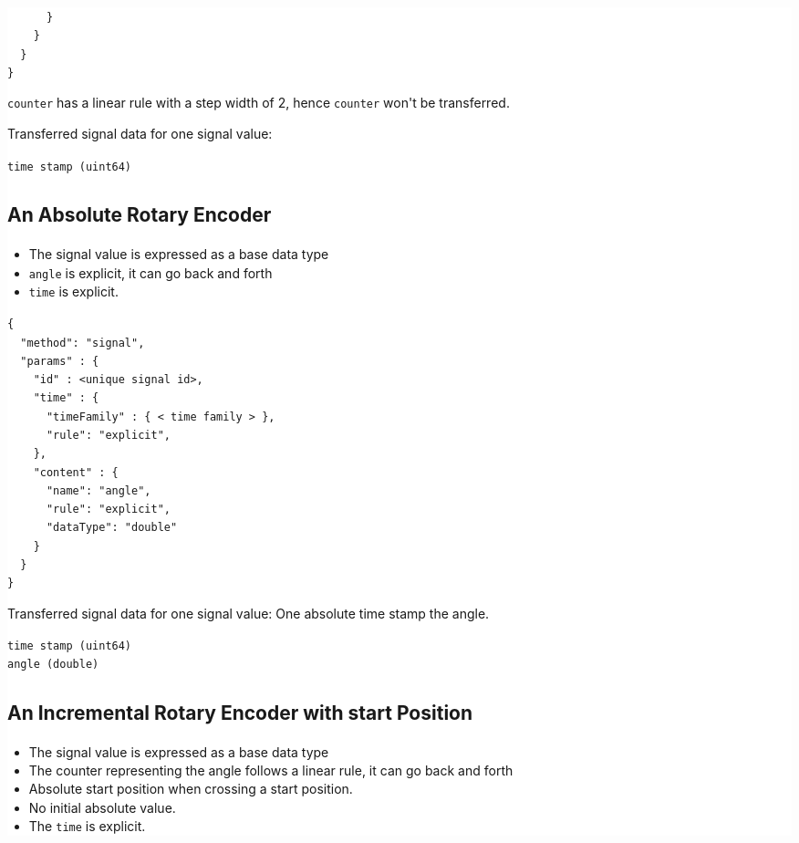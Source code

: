 ~~~~ {.javascript}
      }
	}
  }
}
~~~~

`counter` has a linear rule with a step width of 2, hence `counter` won't be transferred.

Transferred signal data for one signal value:

~~~~
time stamp (uint64)
~~~~


## An Absolute Rotary Encoder

- The signal value is expressed as a base data type
- `angle` is explicit, it can go back and forth
- `time` is explicit.

~~~~ {.javascript}
{
  "method": "signal",
  "params" : {
    "id" : <unique signal id>,
  	"time" : {
      "timeFamily" : { < time family > },
      "rule": "explicit",
    },
    "content" : {
      "name": "angle",
      "rule": "explicit",
      "dataType": "double"
    }
  }
}
~~~~

Transferred signal data for one signal value:
One absolute time stamp the angle.

~~~~
time stamp (uint64)
angle (double)
~~~~



## An Incremental Rotary Encoder with start Position

- The signal value is expressed as a base data type
- The counter representing the angle follows a linear rule, it can go back and forth
- Absolute start position when crossing a start position.
- No initial absolute value.
- The `time` is explicit.
